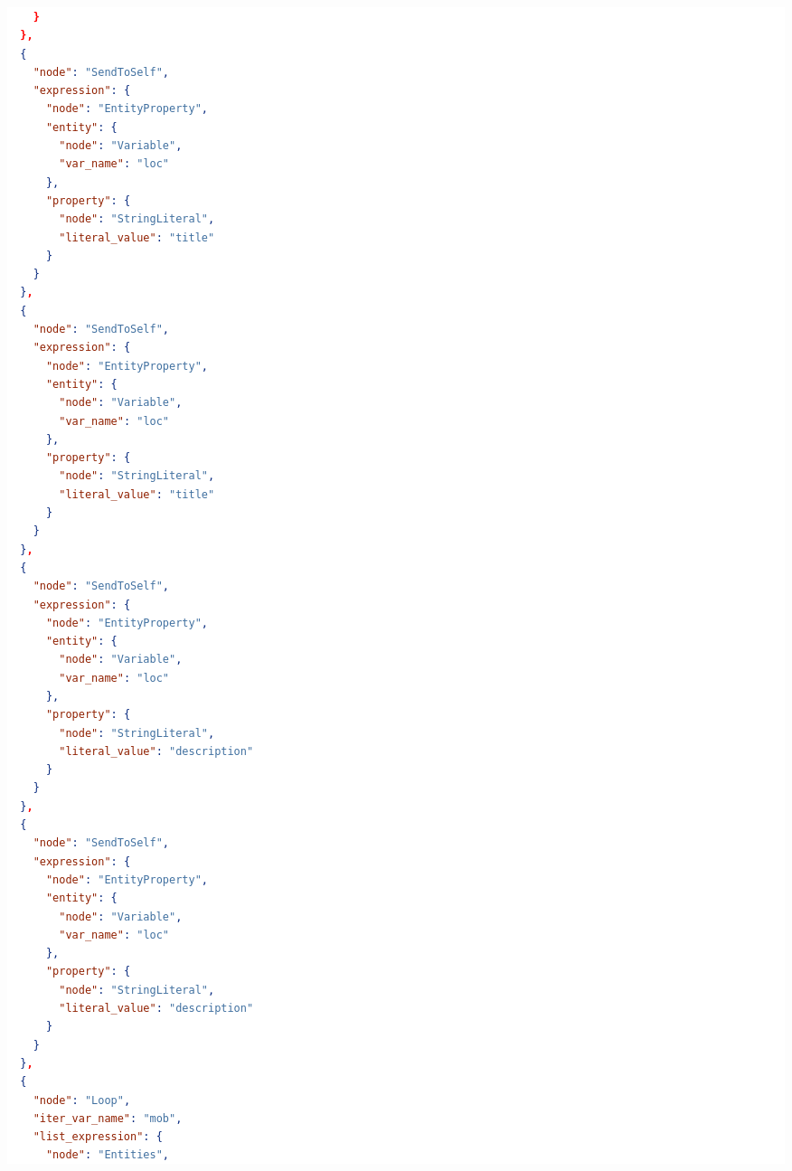```json
    }
  },
  {
    "node": "SendToSelf",
    "expression": {
      "node": "EntityProperty",
      "entity": {
        "node": "Variable",
        "var_name": "loc"
      },
      "property": {
        "node": "StringLiteral",
        "literal_value": "title"
      }
    }
  },
  {
    "node": "SendToSelf",
    "expression": {
      "node": "EntityProperty",
      "entity": {
        "node": "Variable",
        "var_name": "loc"
      },
      "property": {
        "node": "StringLiteral",
        "literal_value": "title"
      }
    }
  },
  {
    "node": "SendToSelf",
    "expression": {
      "node": "EntityProperty",
      "entity": {
        "node": "Variable",
        "var_name": "loc"
      },
      "property": {
        "node": "StringLiteral",
        "literal_value": "description"
      }
    }
  },
  {
    "node": "SendToSelf",
    "expression": {
      "node": "EntityProperty",
      "entity": {
        "node": "Variable",
        "var_name": "loc"
      },
      "property": {
        "node": "StringLiteral",
        "literal_value": "description"
      }
    }
  },
  {
    "node": "Loop",
    "iter_var_name": "mob",
    "list_expression": {
      "node": "Entities",
```